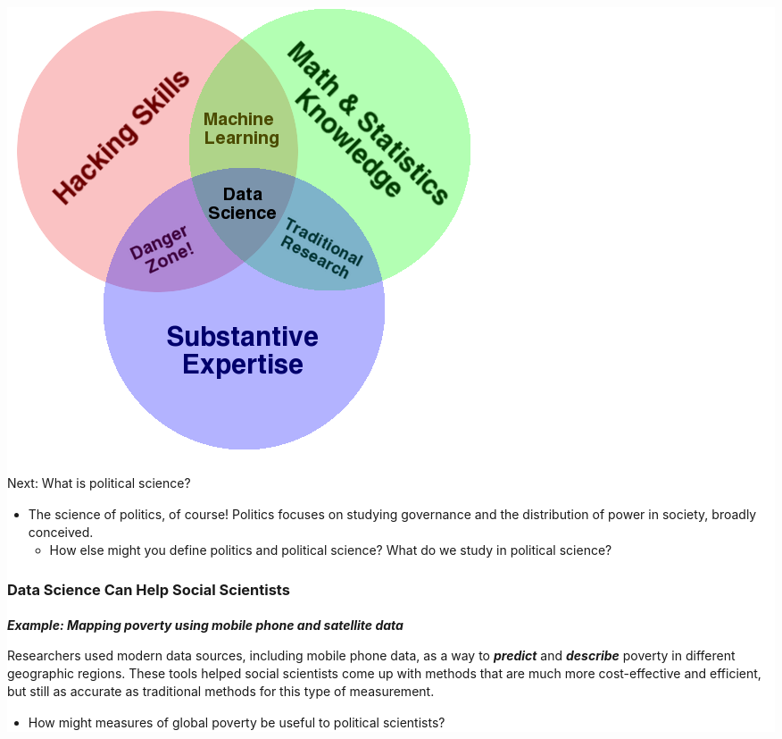 ![](images/venn.png)
  
Next: What is political science?
  
  - The science of politics, of course! Politics focuses on studying governance and the distribution of power in society, broadly conceived. 
      + How else might you define politics and political science? What do we study in political science?


### Data Science Can Help Social Scientists


***Example: Mapping poverty using mobile phone and satellite data***

Researchers used modern data sources, including mobile phone data, as a way to ***predict*** and ***describe*** poverty in different geographic regions. These tools helped social scientists come up with methods that are much more cost-effective and efficient, but still as accurate as traditional methods for this type of measurement.

  - How might measures of global poverty be useful to political scientists?

